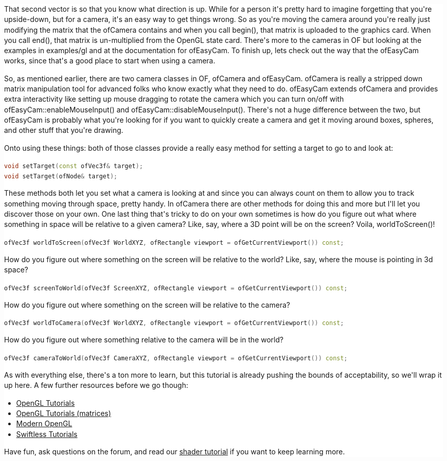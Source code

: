That second vector is so that you know what direction is up. While for a person it's pretty hard to imagine forgetting that you're upside-down, but for a camera, it's an easy way to get things wrong. So as you're moving the camera around you're really just modifying the matrix that the ofCamera contains and when you call begin(), that matrix is uploaded to the graphics card. When you call end(), that matrix is un-multiplied from the OpenGL state card. There's more to the cameras in OF but looking at the examples in examples/gl and at the documentation for ofEasyCam. To finish up, lets check out the way that the ofEasyCam works, since that's a good place to start when using a camera.

So, as mentioned earlier, there are two camera classes in OF, ofCamera and ofEasyCam. ofCamera is really a stripped down matrix manipulation tool for advanced folks who know exactly what they need to do. ofEasyCam extends ofCamera and provides extra interactivity like setting up mouse dragging to rotate the camera which you can turn on/off with ofEasyCam::enableMouseInput() and ofEasyCam::disableMouseInput(). There's not a huge difference between the two, but ofEasyCam is probably what you're looking for if you want to quickly create a camera and get it moving around boxes, spheres, and other stuff that you're drawing.

Onto using these things: both of those classes provide a really easy method for setting a target to go to and look at:

```cpp
void setTarget(const ofVec3f& target);
void setTarget(ofNode& target);
```

These methods both let you set what a camera is looking at and since you can always count on them to allow you to track something moving through space, pretty handy. In ofCamera there are other methods for doing this and more but I'll let you discover those on your own. One last thing that's tricky to do on your own sometimes is how do you figure out what where something in space will be relative to a given camera? Like, say, where a 3D point will be on the screen? Voila, worldToScreen()!

```cpp
ofVec3f worldToScreen(ofVec3f WorldXYZ, ofRectangle viewport = ofGetCurrentViewport()) const;
```

How do you figure out where something on the screen will be relative to the world? Like, say, where the mouse is pointing in 3d space?

```cpp
ofVec3f screenToWorld(ofVec3f ScreenXYZ, ofRectangle viewport = ofGetCurrentViewport()) const;
```

How do you figure out where something on the screen will be relative to the camera?

```cpp
ofVec3f worldToCamera(ofVec3f WorldXYZ, ofRectangle viewport = ofGetCurrentViewport()) const;
```

How do you figure out where something relative to the camera will be in the world?
```cpp
ofVec3f cameraToWorld(ofVec3f CameraXYZ, ofRectangle viewport = ofGetCurrentViewport()) const;
```

As with everything else, there's a ton more to learn, but this tutorial is already pushing the bounds of acceptability, so we'll wrap it up here. A few further resources before we go though:

* [OpenGL Tutorials](http://www.opengl-tutorial.org)
* [OpenGL Tutorials (matrices)](http://www.opengl-tutorial.org/beginners-tutorials/tutorial-3-matrices/)
* [Modern OpenGL](http://tomdalling.com/blog/modern-opengl)
* [Swiftless Tutorials](http://www.swiftless.com)

Have fun, ask questions on the forum, and read our [shader tutorial](shaders.html) if you want to keep learning more.
